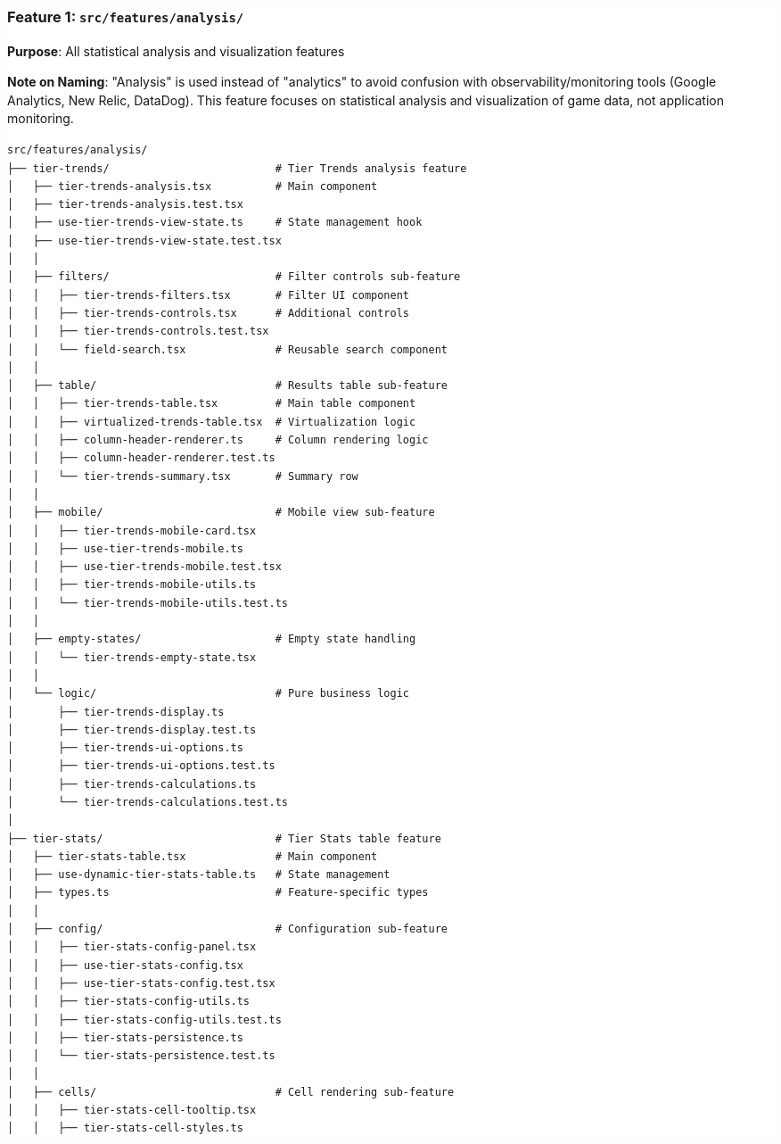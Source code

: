 ### Feature 1: `src/features/analysis/`

**Purpose**: All statistical analysis and visualization features

**Note on Naming**: "Analysis" is used instead of "analytics" to avoid confusion with observability/monitoring tools (Google Analytics, New Relic, DataDog). This feature focuses on statistical analysis and visualization of game data, not application monitoring.

```
src/features/analysis/
├── tier-trends/                          # Tier Trends analysis feature
│   ├── tier-trends-analysis.tsx          # Main component
│   ├── tier-trends-analysis.test.tsx
│   ├── use-tier-trends-view-state.ts     # State management hook
│   ├── use-tier-trends-view-state.test.tsx
│   │
│   ├── filters/                          # Filter controls sub-feature
│   │   ├── tier-trends-filters.tsx       # Filter UI component
│   │   ├── tier-trends-controls.tsx      # Additional controls
│   │   ├── tier-trends-controls.test.tsx
│   │   └── field-search.tsx              # Reusable search component
│   │
│   ├── table/                            # Results table sub-feature
│   │   ├── tier-trends-table.tsx         # Main table component
│   │   ├── virtualized-trends-table.tsx  # Virtualization logic
│   │   ├── column-header-renderer.ts     # Column rendering logic
│   │   ├── column-header-renderer.test.ts
│   │   └── tier-trends-summary.tsx       # Summary row
│   │
│   ├── mobile/                           # Mobile view sub-feature
│   │   ├── tier-trends-mobile-card.tsx
│   │   ├── use-tier-trends-mobile.ts
│   │   ├── use-tier-trends-mobile.test.tsx
│   │   ├── tier-trends-mobile-utils.ts
│   │   └── tier-trends-mobile-utils.test.ts
│   │
│   ├── empty-states/                     # Empty state handling
│   │   └── tier-trends-empty-state.tsx
│   │
│   └── logic/                            # Pure business logic
│       ├── tier-trends-display.ts
│       ├── tier-trends-display.test.ts
│       ├── tier-trends-ui-options.ts
│       ├── tier-trends-ui-options.test.ts
│       ├── tier-trends-calculations.ts
│       └── tier-trends-calculations.test.ts
│
├── tier-stats/                           # Tier Stats table feature
│   ├── tier-stats-table.tsx              # Main component
│   ├── use-dynamic-tier-stats-table.ts   # State management
│   ├── types.ts                          # Feature-specific types
│   │
│   ├── config/                           # Configuration sub-feature
│   │   ├── tier-stats-config-panel.tsx
│   │   ├── use-tier-stats-config.tsx
│   │   ├── use-tier-stats-config.test.tsx
│   │   ├── tier-stats-config-utils.ts
│   │   ├── tier-stats-config-utils.test.ts
│   │   ├── tier-stats-persistence.ts
│   │   └── tier-stats-persistence.test.ts
│   │
│   ├── cells/                            # Cell rendering sub-feature
│   │   ├── tier-stats-cell-tooltip.tsx
│   │   ├── tier-stats-cell-styles.ts
```